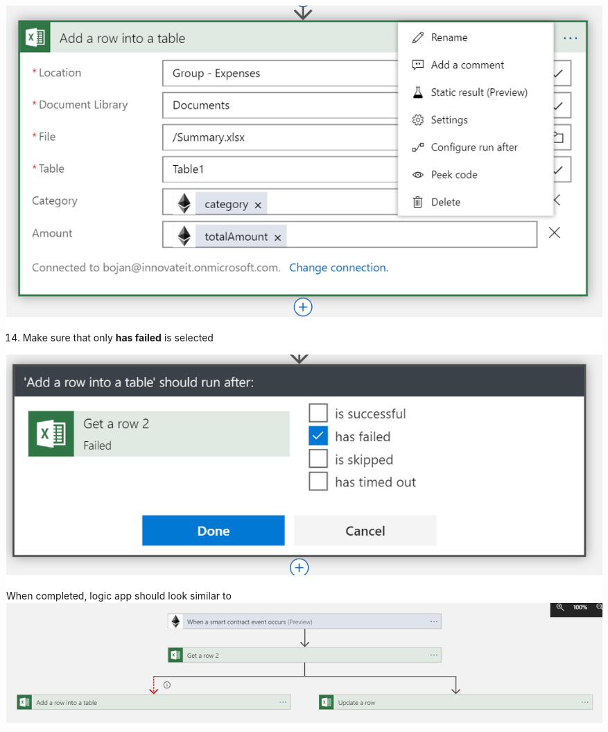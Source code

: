 ![Configure add row](./resources/configure_addrow.png)

14. Make sure that only **has failed** is selected

![Configure add row](./resources/run_condition.png)

When completed, logic app should look similar to 
![Overview](./resources/logicapp2.png)
